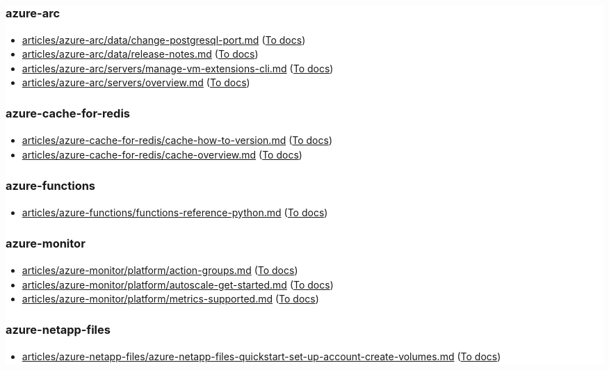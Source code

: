 ### azure-arc
- [articles/azure-arc/data/change-postgresql-port.md](https://github.com/MicrosoftDocs/azure-docs/compare/29308c7..c2b001f#diff-e30f636ea23e0e03f9a60931eaa5802ee717a81f76076c281b3bcf2e679db356) ([To docs](https://docs.microsoft.com/en-us/azure/azure-arc/data/change-postgresql-port?WT.mc_id=AZ-MVP-5003408))
- [articles/azure-arc/data/release-notes.md](https://github.com/MicrosoftDocs/azure-docs/compare/29308c7..c2b001f#diff-fbb402b36080dd6f7acdc9f9240eabda55529d77604aac9acdbd0e004113a5f3) ([To docs](https://docs.microsoft.com/en-us/azure/azure-arc/data/release-notes?WT.mc_id=AZ-MVP-5003408))
- [articles/azure-arc/servers/manage-vm-extensions-cli.md](https://github.com/MicrosoftDocs/azure-docs/compare/29308c7..c2b001f#diff-8a8958b0e090f98b4ec16c801e330af65459da76328e03efaa005f848c432290) ([To docs](https://docs.microsoft.com/en-us/azure/azure-arc/servers/manage-vm-extensions-cli?WT.mc_id=AZ-MVP-5003408))
- [articles/azure-arc/servers/overview.md](https://github.com/MicrosoftDocs/azure-docs/compare/29308c7..c2b001f#diff-febabaab851f29c1a415a037fe320635476f4f6986d7721c689262fc6d4edfa9) ([To docs](https://docs.microsoft.com/en-us/azure/azure-arc/servers/overview?WT.mc_id=AZ-MVP-5003408))
    
### azure-cache-for-redis
- [articles/azure-cache-for-redis/cache-how-to-version.md](https://github.com/MicrosoftDocs/azure-docs/compare/29308c7..c2b001f#diff-654b731c1b9a4c03027ae97dfb3979259ee017085c63491f686de658fdc25423) ([To docs](https://docs.microsoft.com/en-us/azure/azure-cache-for-redis/cache-how-to-version?WT.mc_id=AZ-MVP-5003408))
- [articles/azure-cache-for-redis/cache-overview.md](https://github.com/MicrosoftDocs/azure-docs/compare/29308c7..c2b001f#diff-303cc81115cec046d3c0ee72a2077d6c51e53e0c69a808373d53018893fd6b08) ([To docs](https://docs.microsoft.com/en-us/azure/azure-cache-for-redis/cache-overview?WT.mc_id=AZ-MVP-5003408))
    
### azure-functions
- [articles/azure-functions/functions-reference-python.md](https://github.com/MicrosoftDocs/azure-docs/compare/29308c7..c2b001f#diff-2558179b3d7340752eaef2ed3ed17d392f83468f4bc831430eadb5cd2210a3da) ([To docs](https://docs.microsoft.com/en-us/azure/azure-functions/functions-reference-python?WT.mc_id=AZ-MVP-5003408))
    
### azure-monitor
- [articles/azure-monitor/platform/action-groups.md](https://github.com/MicrosoftDocs/azure-docs/compare/29308c7..c2b001f#diff-285894177b0b262bea676bb1a8b321b9a7323bba2adf41492f745b6fbf39eb11) ([To docs](https://docs.microsoft.com/en-us/azure/azure-monitor/platform/action-groups?WT.mc_id=AZ-MVP-5003408))
- [articles/azure-monitor/platform/autoscale-get-started.md](https://github.com/MicrosoftDocs/azure-docs/compare/29308c7..c2b001f#diff-d491a3f737caba52f3344a008159e77c1ae2421c94b2e5b7cb27aae54e268489) ([To docs](https://docs.microsoft.com/en-us/azure/azure-monitor/platform/autoscale-get-started?WT.mc_id=AZ-MVP-5003408))
- [articles/azure-monitor/platform/metrics-supported.md](https://github.com/MicrosoftDocs/azure-docs/compare/29308c7..c2b001f#diff-ef777bb876eefeecaee3a2e3451beb6584a47185c6cf2ef1e8e01819dcf54507) ([To docs](https://docs.microsoft.com/en-us/azure/azure-monitor/platform/metrics-supported?WT.mc_id=AZ-MVP-5003408))
    
### azure-netapp-files
- [articles/azure-netapp-files/azure-netapp-files-quickstart-set-up-account-create-volumes.md](https://github.com/MicrosoftDocs/azure-docs/compare/29308c7..c2b001f#diff-4b69c4779964769a3e657a2de1a1ae4148729ac478f06730de30e7f6a02d7c18) ([To docs](https://docs.microsoft.com/en-us/azure/azure-netapp-files/azure-netapp-files-quickstart-set-up-account-create-volumes?WT.mc_id=AZ-MVP-5003408))
    